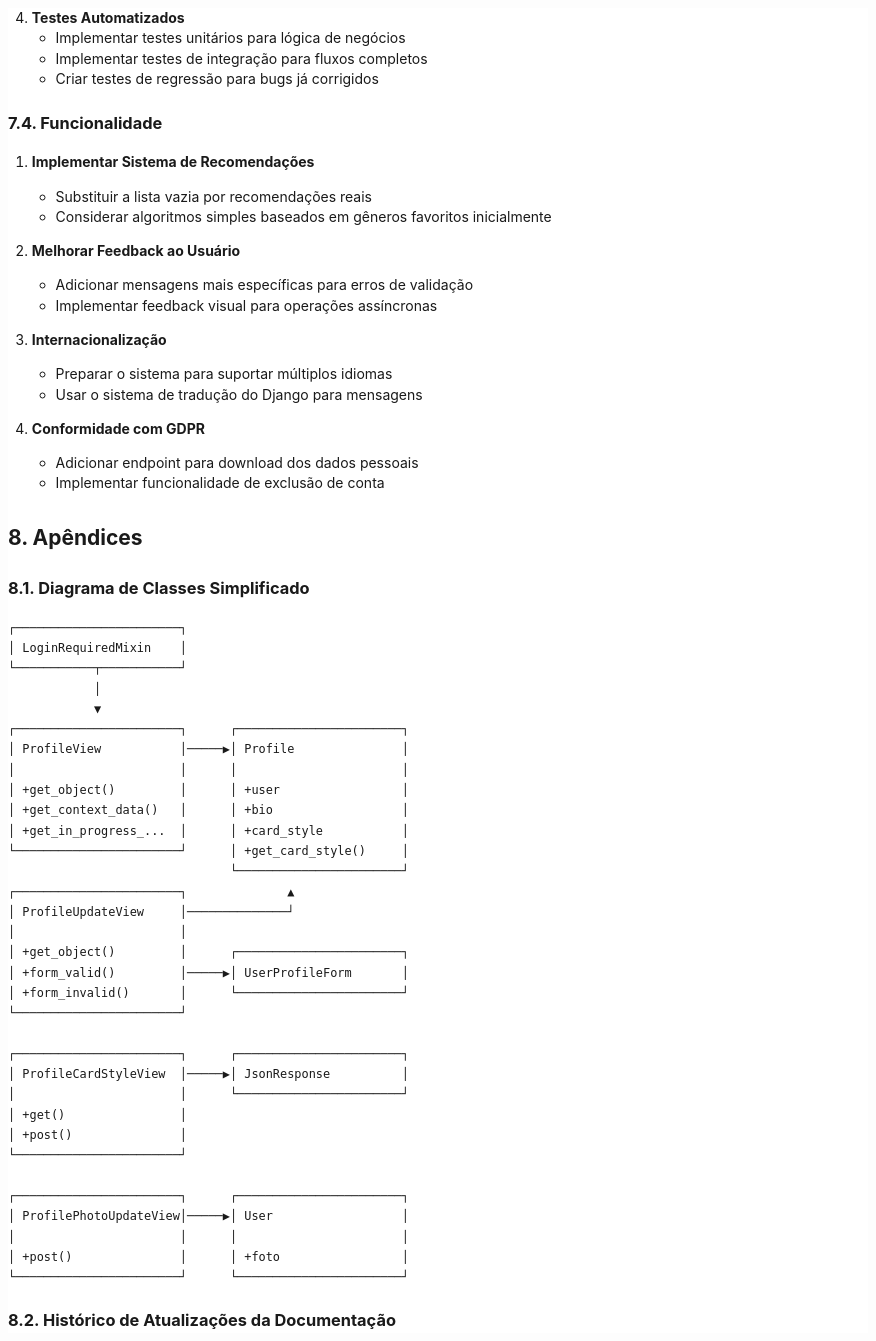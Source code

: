 4. **Testes Automatizados**
    - Implementar testes unitários para lógica de negócios
    - Implementar testes de integração para fluxos completos
    - Criar testes de regressão para bugs já corrigidos

### 7.4. Funcionalidade
1. **Implementar Sistema de Recomendações**
    - Substituir a lista vazia por recomendações reais
    - Considerar algoritmos simples baseados em gêneros favoritos inicialmente

2. **Melhorar Feedback ao Usuário**
    - Adicionar mensagens mais específicas para erros de validação
    - Implementar feedback visual para operações assíncronas

3. **Internacionalização**
    - Preparar o sistema para suportar múltiplos idiomas
    - Usar o sistema de tradução do Django para mensagens

4. **Conformidade com GDPR**
    - Adicionar endpoint para download dos dados pessoais
    - Implementar funcionalidade de exclusão de conta

## 8. Apêndices
### 8.1. Diagrama de Classes Simplificado
``` 
┌───────────────────────┐
│ LoginRequiredMixin    │
└───────────┬───────────┘
            │
            ▼
┌───────────────────────┐      ┌───────────────────────┐
│ ProfileView           │─────▶│ Profile               │
│                       │      │                       │
│ +get_object()         │      │ +user                 │
│ +get_context_data()   │      │ +bio                  │
│ +get_in_progress_...  │      │ +card_style           │
└───────────────────────┘      │ +get_card_style()     │
                               └───────────────────────┘
┌───────────────────────┐              ▲
│ ProfileUpdateView     │──────────────┘
│                       │
│ +get_object()         │      ┌───────────────────────┐
│ +form_valid()         │─────▶│ UserProfileForm       │
│ +form_invalid()       │      └───────────────────────┘
└───────────────────────┘
            
┌───────────────────────┐      ┌───────────────────────┐
│ ProfileCardStyleView  │─────▶│ JsonResponse          │
│                       │      └───────────────────────┘
│ +get()                │
│ +post()               │
└───────────────────────┘

┌───────────────────────┐      ┌───────────────────────┐
│ ProfilePhotoUpdateView│─────▶│ User                  │
│                       │      │                       │
│ +post()               │      │ +foto                 │
└───────────────────────┘      └───────────────────────┘
```
### 8.2. Histórico de Atualizações da Documentação
